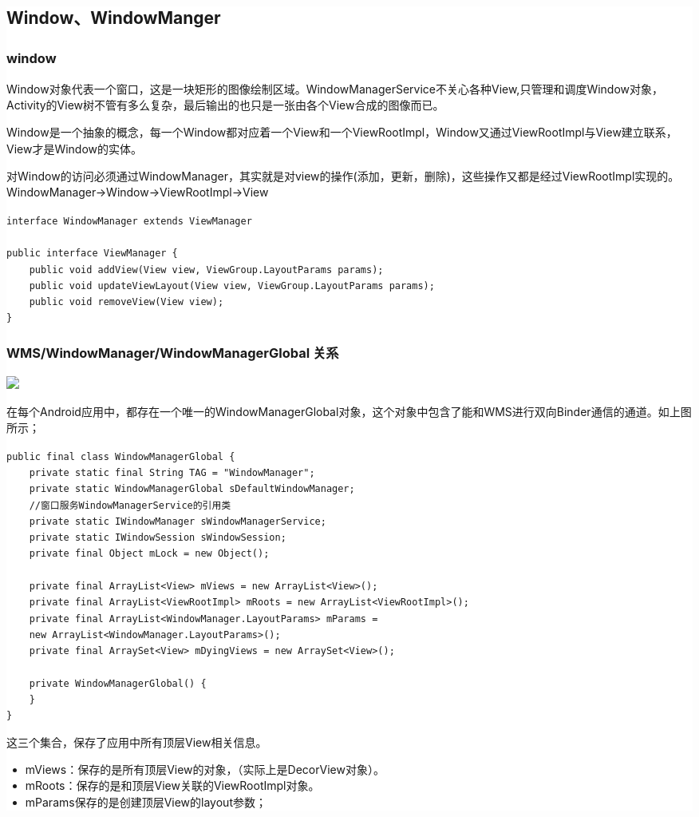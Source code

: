## Window、WindowManger

### window

Window对象代表一个窗口，这是一块矩形的图像绘制区域。WindowManagerService不关心各种View,只管理和调度Window对象，Activity的View树不管有多么复杂，最后输出的也只是一张由各个View合成的图像而已。

Window是一个抽象的概念，每一个Window都对应着一个View和一个ViewRootImpl，Window又通过ViewRootImpl与View建立联系，View才是Window的实体。

对Window的访问必须通过WindowManager，其实就是对view的操作(添加，更新，删除)，这些操作又都是经过ViewRootImpl实现的。 WindowManager->Window->ViewRootImpl->View

```
interface WindowManager extends ViewManager

public interface ViewManager {
    public void addView(View view, ViewGroup.LayoutParams params);
    public void updateViewLayout(View view, ViewGroup.LayoutParams params);
    public void removeView(View view);
}
```

### WMS/WindowManager/WindowManagerGlobal 关系

![](https://p3-juejin.byteimg.com/tos-cn-i-k3u1fbpfcp/fa09b5321f1343f2bc42b8534d828bc8~tplv-k3u1fbpfcp-jj-mark:0:0:0:0:q75.image#?w=933&h=926&s=376410&e=png&b=f6f6f6)

在每个Android应用中，都存在一个唯一的WindowManagerGlobal对象，这个对象中包含了能和WMS进行双向Binder通信的通道。如上图所示；

```
public final class WindowManagerGlobal {
    private static final String TAG = "WindowManager";
    private static WindowManagerGlobal sDefaultWindowManager;
    //窗口服务WindowManagerService的引用类
    private static IWindowManager sWindowManagerService;
    private static IWindowSession sWindowSession;
    private final Object mLock = new Object();

    private final ArrayList<View> mViews = new ArrayList<View>();
    private final ArrayList<ViewRootImpl> mRoots = new ArrayList<ViewRootImpl>();
    private final ArrayList<WindowManager.LayoutParams> mParams =
    new ArrayList<WindowManager.LayoutParams>();
    private final ArraySet<View> mDyingViews = new ArraySet<View>();

    private WindowManagerGlobal() {
    }
}
```

这三个集合，保存了应用中所有顶层View相关信息。

-   mViews：保存的是所有顶层View的对象，（实际上是DecorView对象）。
-   mRoots：保存的是和顶层View关联的ViewRootImpl对象。
-   mParams保存的是创建顶层View的layout参数；

